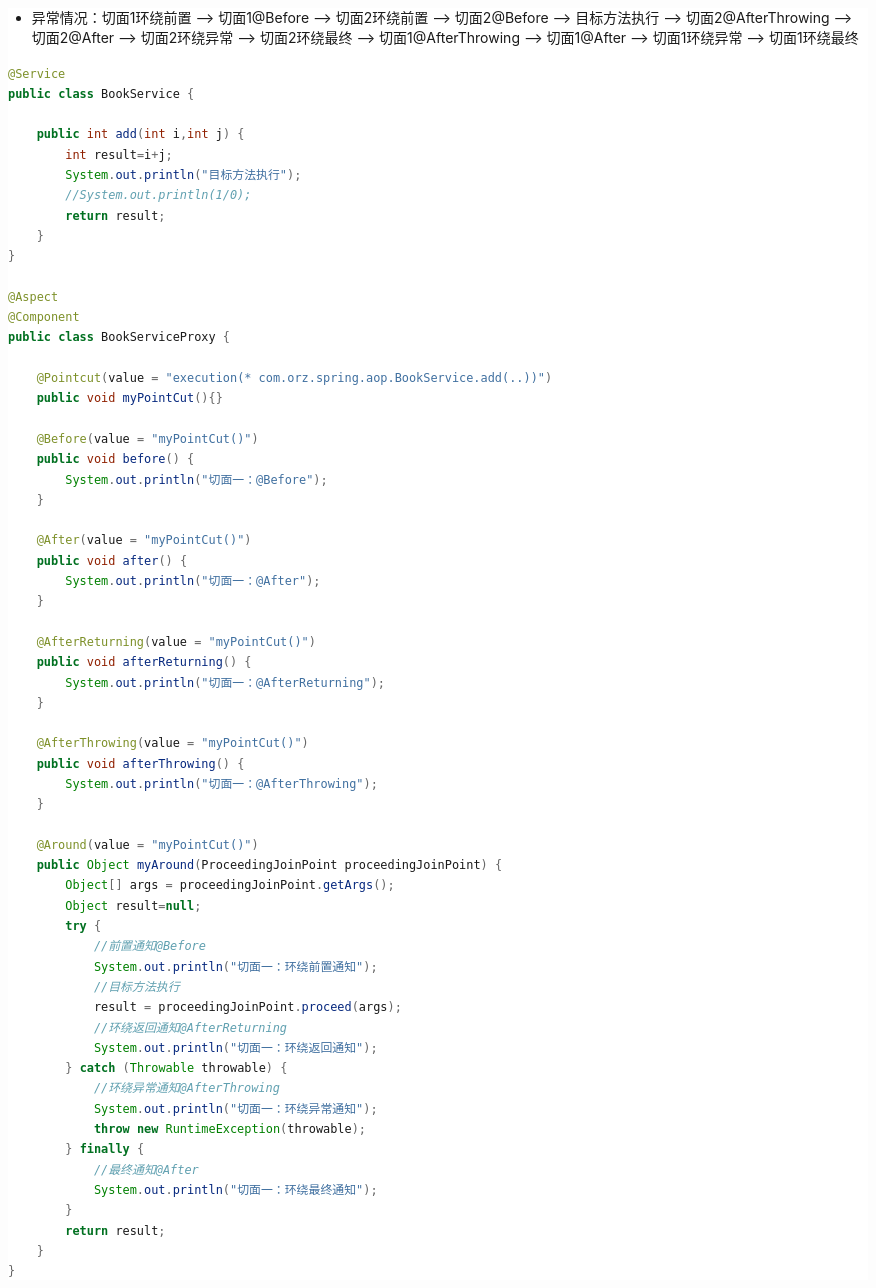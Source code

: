 - 异常情况：切面1环绕前置 —-> 切面1@Before —-> 切面2环绕前置 —-> 切面2@Before —-> 目标方法执行 —-> 切面2@AfterThrowing —-> 切面2@After —-> 切面2环绕异常 —-> 切面2环绕最终 —-> 切面1@AfterThrowing —-> 切面1@After —-> 切面1环绕异常 —-> 切面1环绕最终

```java
@Service
public class BookService {

    public int add(int i,int j) {
        int result=i+j;
        System.out.println("目标方法执行");
        //System.out.println(1/0);
        return result;
    }
}

@Aspect
@Component
public class BookServiceProxy {

    @Pointcut(value = "execution(* com.orz.spring.aop.BookService.add(..))")
    public void myPointCut(){}

    @Before(value = "myPointCut()")
    public void before() {
        System.out.println("切面一：@Before");
    }

    @After(value = "myPointCut()")
    public void after() {
        System.out.println("切面一：@After");
    }
    
    @AfterReturning(value = "myPointCut()")
    public void afterReturning() {
        System.out.println("切面一：@AfterReturning");
    }
    
    @AfterThrowing(value = "myPointCut()")
    public void afterThrowing() {
        System.out.println("切面一：@AfterThrowing");
    }

    @Around(value = "myPointCut()")
    public Object myAround(ProceedingJoinPoint proceedingJoinPoint) {
        Object[] args = proceedingJoinPoint.getArgs();
        Object result=null;
        try {
            //前置通知@Before
            System.out.println("切面一：环绕前置通知");
            //目标方法执行
            result = proceedingJoinPoint.proceed(args);
            //环绕返回通知@AfterReturning
            System.out.println("切面一：环绕返回通知");
        } catch (Throwable throwable) {
            //环绕异常通知@AfterThrowing
            System.out.println("切面一：环绕异常通知");
            throw new RuntimeException(throwable);
        } finally {
            //最终通知@After
            System.out.println("切面一：环绕最终通知");
        }
        return result;
    }
}
```